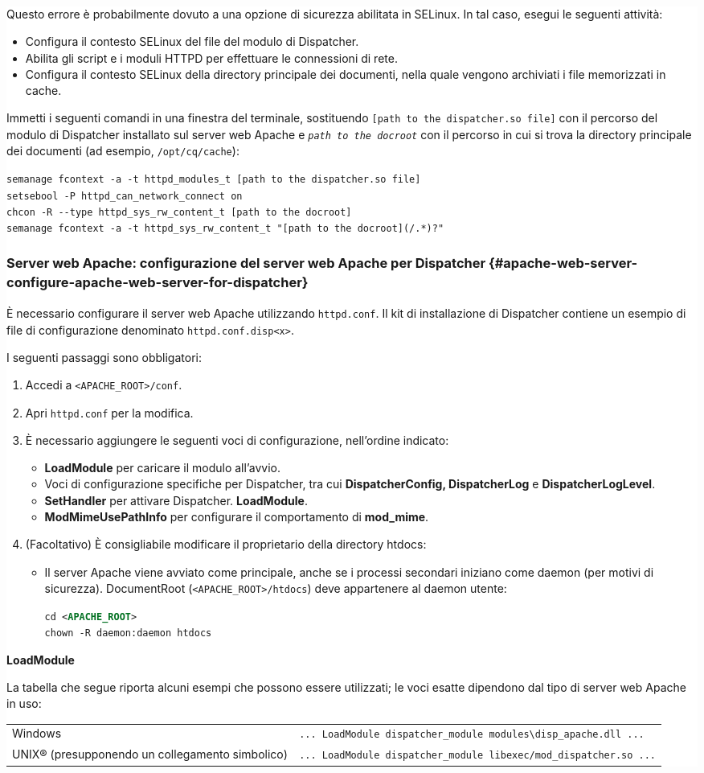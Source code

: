 Questo errore è probabilmente dovuto a una opzione di sicurezza abilitata in SELinux. In tal caso, esegui le seguenti attività:

* Configura il contesto SELinux del file del modulo di Dispatcher.
* Abilita gli script e i moduli HTTPD per effettuare le connessioni di rete.
* Configura il contesto SELinux della directory principale dei documenti, nella quale vengono archiviati i file memorizzati in cache.

Immetti i seguenti comandi in una finestra del terminale, sostituendo `[path to the dispatcher.so file]` con il percorso del modulo di Dispatcher installato sul server web Apache e *`path to the docroot`* con il percorso in cui si trova la directory principale dei documenti (ad esempio, `/opt/cq/cache`):

```shell
semanage fcontext -a -t httpd_modules_t [path to the dispatcher.so file]
setsebool -P httpd_can_network_connect on
chcon -R --type httpd_sys_rw_content_t [path to the docroot]
semanage fcontext -a -t httpd_sys_rw_content_t "[path to the docroot](/.*)?"
```

### Server web Apache: configurazione del server web Apache per Dispatcher {#apache-web-server-configure-apache-web-server-for-dispatcher}

È necessario configurare il server web Apache utilizzando `httpd.conf`. Il kit di installazione di Dispatcher contiene un esempio di file di configurazione denominato `httpd.conf.disp<x>`.

I seguenti passaggi sono obbligatori:

1. Accedi a `<APACHE_ROOT>/conf`.
1. Apri `httpd.conf` per la modifica.
1. È necessario aggiungere le seguenti voci di configurazione, nell’ordine indicato:

   * **LoadModule** per caricare il modulo all’avvio.
   * Voci di configurazione specifiche per Dispatcher, tra cui **DispatcherConfig, DispatcherLog** e **DispatcherLogLevel**.
   * **SetHandler** per attivare Dispatcher. **LoadModule**.
   * **ModMimeUsePathInfo** per configurare il comportamento di **mod_mime**.

1. (Facoltativo) È consigliabile modificare il proprietario della directory htdocs:

   * Il server Apache viene avviato come principale, anche se i processi secondari iniziano come daemon (per motivi di sicurezza). DocumentRoot (`<APACHE_ROOT>/htdocs`) deve appartenere al daemon utente:

     ```xml
     cd <APACHE_ROOT>  
     chown -R daemon:daemon htdocs
     ```

**LoadModule**

La tabella che segue riporta alcuni esempi che possono essere utilizzati; le voci esatte dipendono dal tipo di server web Apache in uso:

|  |  |
|--- |--- |
| Windows | `... LoadModule dispatcher_module modules\disp_apache.dll ...` |
| UNIX® (presupponendo un collegamento simbolico) | `... LoadModule dispatcher_module libexec/mod_dispatcher.so ...` |
